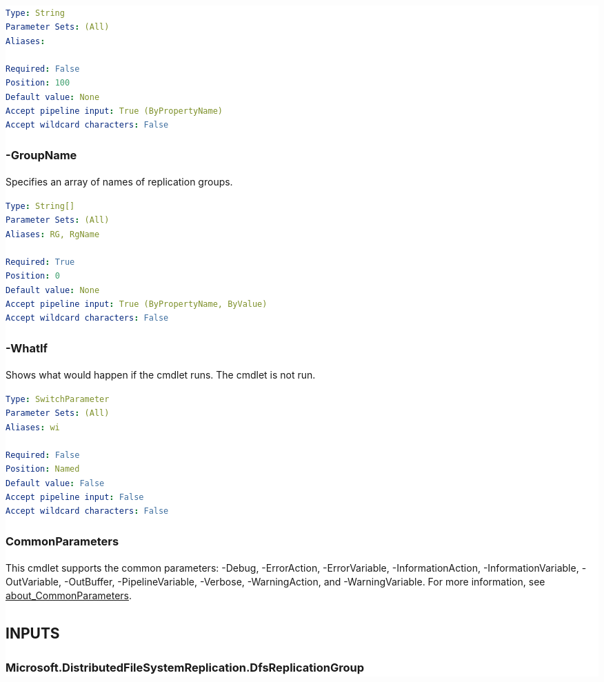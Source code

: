 ```yaml
Type: String
Parameter Sets: (All)
Aliases:

Required: False
Position: 100
Default value: None
Accept pipeline input: True (ByPropertyName)
Accept wildcard characters: False
```

### -GroupName
Specifies an array of names of replication groups.

```yaml
Type: String[]
Parameter Sets: (All)
Aliases: RG, RgName

Required: True
Position: 0
Default value: None
Accept pipeline input: True (ByPropertyName, ByValue)
Accept wildcard characters: False
```

### -WhatIf
Shows what would happen if the cmdlet runs.
The cmdlet is not run.

```yaml
Type: SwitchParameter
Parameter Sets: (All)
Aliases: wi

Required: False
Position: Named
Default value: False
Accept pipeline input: False
Accept wildcard characters: False
```

### CommonParameters
This cmdlet supports the common parameters: -Debug, -ErrorAction, -ErrorVariable, -InformationAction, -InformationVariable, -OutVariable, -OutBuffer, -PipelineVariable, -Verbose, -WarningAction, and -WarningVariable. For more information, see [about_CommonParameters](https://go.microsoft.com/fwlink/?LinkID=113216).

## INPUTS

### Microsoft.DistributedFileSystemReplication.DfsReplicationGroup
